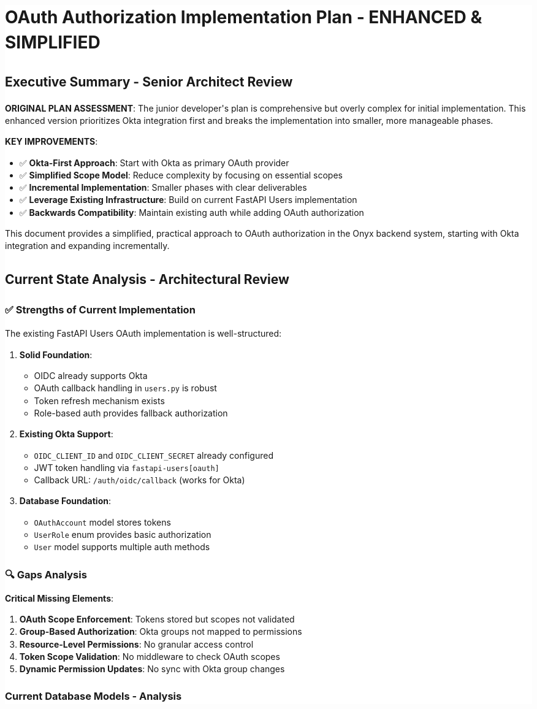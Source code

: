 # OAuth Authorization Implementation Plan - ENHANCED & SIMPLIFIED

## Executive Summary - Senior Architect Review

**ORIGINAL PLAN ASSESSMENT**: The junior developer's plan is comprehensive but overly complex for initial implementation. This enhanced version prioritizes Okta integration first and breaks the implementation into smaller, more manageable phases.

**KEY IMPROVEMENTS**:
- ✅ **Okta-First Approach**: Start with Okta as primary OAuth provider
- ✅ **Simplified Scope Model**: Reduce complexity by focusing on essential scopes
- ✅ **Incremental Implementation**: Smaller phases with clear deliverables
- ✅ **Leverage Existing Infrastructure**: Build on current FastAPI Users implementation
- ✅ **Backwards Compatibility**: Maintain existing auth while adding OAuth authorization

This document provides a simplified, practical approach to OAuth authorization in the Onyx backend system, starting with Okta integration and expanding incrementally.

## Current State Analysis - Architectural Review

### ✅ Strengths of Current Implementation

The existing FastAPI Users OAuth implementation is well-structured:

1. **Solid Foundation**: 
   - OIDC already supports Okta
   - OAuth callback handling in `users.py` is robust
   - Token refresh mechanism exists
   - Role-based auth provides fallback authorization

2. **Existing Okta Support**:
   - `OIDC_CLIENT_ID` and `OIDC_CLIENT_SECRET` already configured
   - JWT token handling via `fastapi-users[oauth]`
   - Callback URL: `/auth/oidc/callback` (works for Okta)

3. **Database Foundation**:
   - `OAuthAccount` model stores tokens
   - `UserRole` enum provides basic authorization
   - `User` model supports multiple auth methods

### 🔍 Gaps Analysis

**Critical Missing Elements**:
1. **OAuth Scope Enforcement**: Tokens stored but scopes not validated
2. **Group-Based Authorization**: Okta groups not mapped to permissions
3. **Resource-Level Permissions**: No granular access control
4. **Token Scope Validation**: No middleware to check OAuth scopes
5. **Dynamic Permission Updates**: No sync with Okta group changes

### Current Database Models - Analysis
